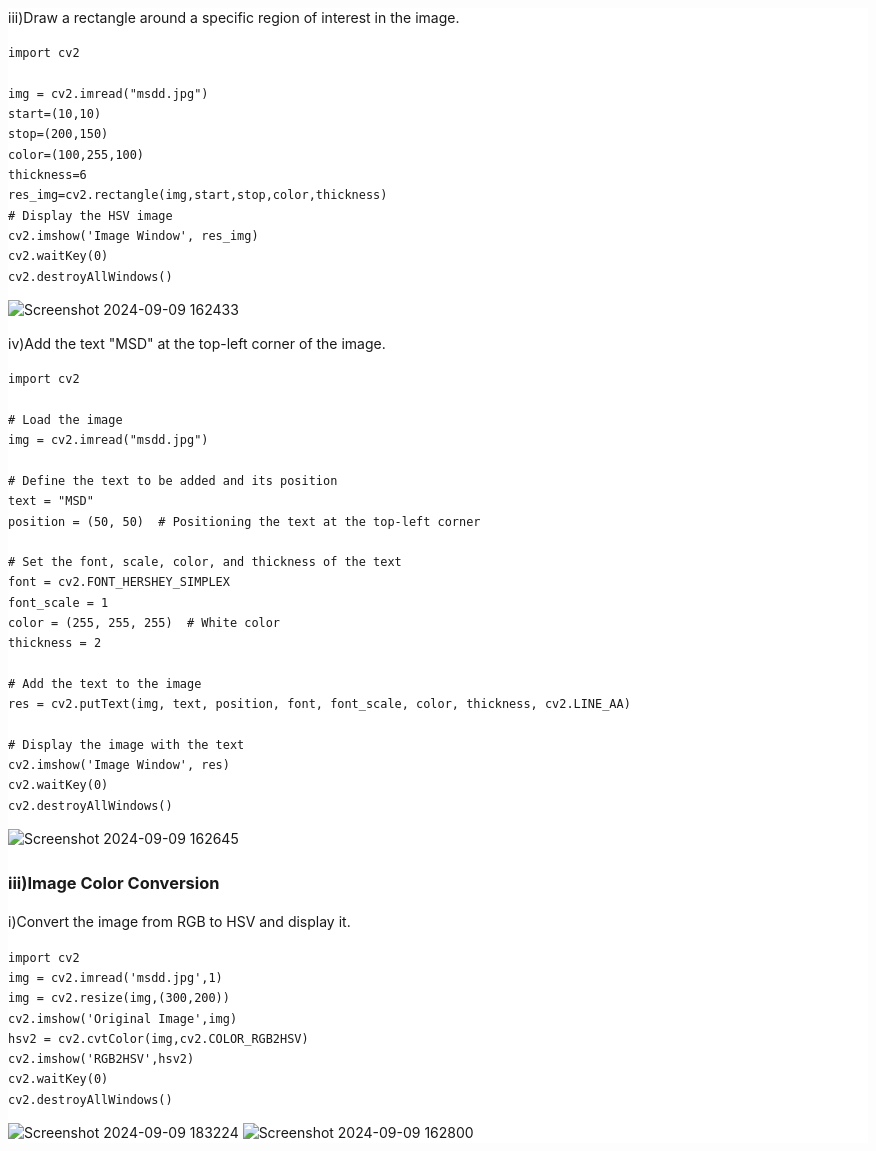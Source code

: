 iii)Draw a rectangle around a specific region of interest in the image.
```
import cv2

img = cv2.imread("msdd.jpg")
start=(10,10)
stop=(200,150)
color=(100,255,100)
thickness=6
res_img=cv2.rectangle(img,start,stop,color,thickness)
# Display the HSV image
cv2.imshow('Image Window', res_img)
cv2.waitKey(0)
cv2.destroyAllWindows()
```
![Screenshot 2024-09-09 162433](https://github.com/user-attachments/assets/439d724f-2b43-453d-b38e-fce158be395e)

iv)Add the text "MSD" at the top-left corner of the image.
```
import cv2

# Load the image
img = cv2.imread("msdd.jpg")

# Define the text to be added and its position
text = "MSD"
position = (50, 50)  # Positioning the text at the top-left corner

# Set the font, scale, color, and thickness of the text
font = cv2.FONT_HERSHEY_SIMPLEX
font_scale = 1
color = (255, 255, 255)  # White color
thickness = 2

# Add the text to the image
res = cv2.putText(img, text, position, font, font_scale, color, thickness, cv2.LINE_AA)

# Display the image with the text
cv2.imshow('Image Window', res)
cv2.waitKey(0)
cv2.destroyAllWindows()
```
![Screenshot 2024-09-09 162645](https://github.com/user-attachments/assets/df67fe3d-3157-426c-8b87-b4f653025bc8)
<br>
### iii)Image Color Conversion
i)Convert the image from RGB to HSV and display it.
```
import cv2
img = cv2.imread('msdd.jpg',1)
img = cv2.resize(img,(300,200))
cv2.imshow('Original Image',img)
hsv2 = cv2.cvtColor(img,cv2.COLOR_RGB2HSV)
cv2.imshow('RGB2HSV',hsv2)
cv2.waitKey(0)
cv2.destroyAllWindows()
```
![Screenshot 2024-09-09 183224](https://github.com/user-attachments/assets/b66ec7b6-df97-401b-bcbf-d67c44f8add0)
![Screenshot 2024-09-09 162800](https://github.com/user-attachments/assets/1539482a-ab05-4d08-b767-22966bdcb125)
